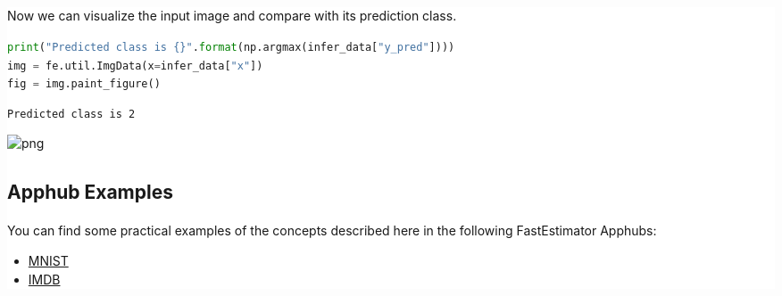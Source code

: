
Now we can visualize the input image and compare with its prediction class.


```python
print("Predicted class is {}".format(np.argmax(infer_data["y_pred"])))
img = fe.util.ImgData(x=infer_data["x"])
fig = img.paint_figure()
```

    Predicted class is 2



    
![png](assets/branches/r1.1/tutorial/beginner/t09_inference_files/t09_inference_19_1.png)
    


<a id='t09apphub'></a>

## Apphub Examples
You can find some practical examples of the concepts described here in the following FastEstimator Apphubs:

* [MNIST](examples/r1.1/image_classification/mnist/mnist)
* [IMDB](examples/r1.1/NLP/imdb/imdb)
